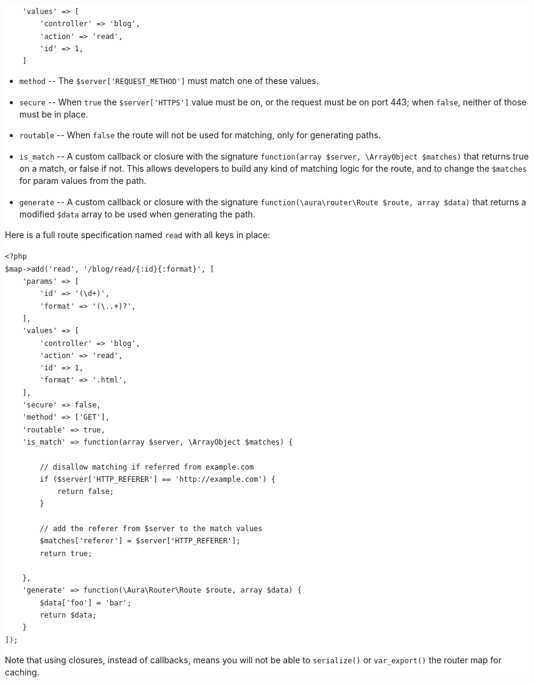         'values' => [
            'controller' => 'blog',
            'action' => 'read',
            'id' => 1,
        ]
        
- `method` -- The `$server['REQUEST_METHOD']` must match one of these values.

- `secure` -- When `true` the `$server['HTTPS']` value must be on, or the request must be on port 443; when `false`, neither of those must be in place.

- `routable` -- When `false` the route will not be used for matching, only for generating paths.

- `is_match` -- A custom callback or closure with the signature `function(array $server, \ArrayObject $matches)` that returns true on a match, or false if not. This allows developers to build any kind of matching logic for the route, and to change the `$matches` for param values from the path.

- `generate` -- A custom callback or closure with the signature `function(\aura\router\Route $route, array $data)` that returns a modified `$data` array to be used when generating the path.

Here is a full route specification named `read` with all keys in place:

    <?php
    $map->add('read', '/blog/read/{:id}{:format}', [
        'params' => [
            'id' => '(\d+)',
            'format' => '(\..+)?',
        ],
        'values' => [
            'controller' => 'blog',
            'action' => 'read',
            'id' => 1,
            'format' => '.html',
        ],
        'secure' => false,
        'method' => ['GET'],
        'routable' => true,
        'is_match' => function(array $server, \ArrayObject $matches) {
                
            // disallow matching if referred from example.com
            if ($server['HTTP_REFERER'] == 'http://example.com') {
                return false;
            }
            
            // add the referer from $server to the match values
            $matches['referer'] = $server['HTTP_REFERER'];
            return true;
            
        },
        'generate' => function(\Aura\Router\Route $route, array $data) {
            $data['foo'] = 'bar';
            return $data;
        }
    ]);

Note that using closures, instead of callbacks, means you will not be able to
`serialize()` or `var_export()` the router map for caching.


[PSR-0]: https://github.com/php-fig/fig-standards/blob/master/accepted/PSR-0.md
[PSR-1]: https://github.com/php-fig/fig-standards/blob/master/accepted/PSR-1-basic-coding-standard.md
[PSR-2]: https://github.com/php-fig/fig-standards/blob/master/accepted/PSR-2-coding-style-guide.md